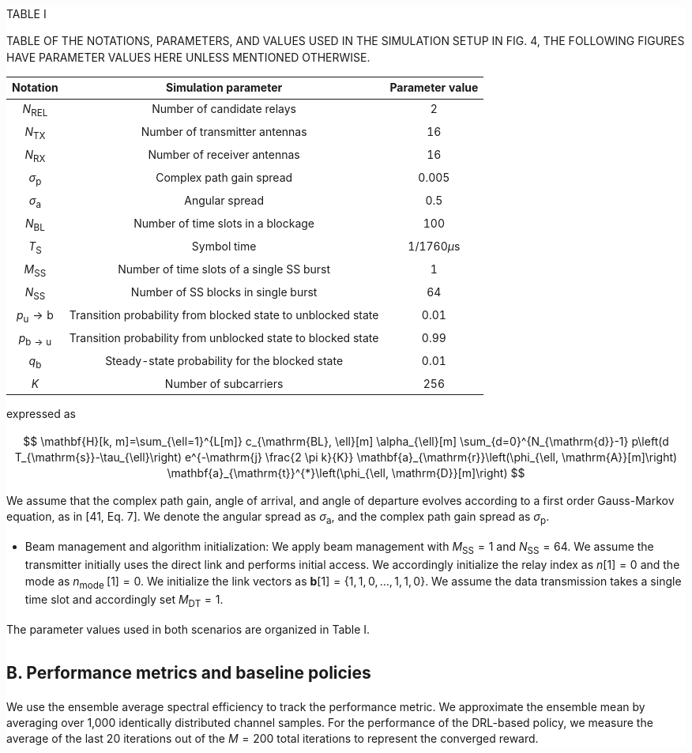 TABLE I

TABLE OF THE NOTATIONS, PARAMETERS, AND VALUES USED IN THE SIMULATION SETUP IN FIG. 4, THE FOLLOWING FIGURES HAVE PARAMETER VALUES HERE UNLESS MENTIONED OTHERWISE.

| Notation | Simulation parameter | Parameter value |
| :---: | :---: | :---: |
| $N_{\mathrm{REL}}$ | Number of candidate relays | 2 |
| $N_{\mathrm{TX}}$ | Number of transmitter antennas | 16 |
| $N_{\mathrm{RX}}$ | Number of receiver antennas | 16 |
| $\sigma_{\mathrm{p}}$ | Complex path gain spread | 0.005 |
| $\sigma_{\mathrm{a}}$ | Angular spread | 0.5 |
| $N_{\mathrm{BL}}$ | Number of time slots in a blockage | 100 |
| $T_{\mathrm{S}}$ | Symbol time | $1 / 1760 \mu \mathrm{s}$ |
| $M_{\mathrm{SS}}$ | Number of time slots of a single SS burst | 1 |
| $N_{\mathrm{SS}}$ | Number of SS blocks in single burst | 64 |
| $p_{\mathrm{u}} \rightarrow \mathrm{b}$ | Transition probability from blocked state to unblocked state | 0.01 |
| $p_{\mathrm{b} \rightarrow \mathrm{u}}$ | Transition probability from unblocked state to blocked state | 0.99 |
| $q_{\mathrm{b}}$ | Steady-state probability for the blocked state | 0.01 |
| $K$ | Number of subcarriers | 256 |

expressed as

$$
\mathbf{H}[k, m]=\sum_{\ell=1}^{L[m]} c_{\mathrm{BL}, \ell}[m] \alpha_{\ell}[m] \sum_{d=0}^{N_{\mathrm{d}}-1} p\left(d T_{\mathrm{s}}-\tau_{\ell}\right) e^{-\mathrm{j} \frac{2 \pi k}{K}} \mathbf{a}_{\mathrm{r}}\left(\phi_{\ell, \mathrm{A}}[m]\right) \mathbf{a}_{\mathrm{t}}^{*}\left(\phi_{\ell, \mathrm{D}}[m]\right)
$$

We assume that the complex path gain, angle of arrival, and angle of departure evolves according to a first order Gauss-Markov equation, as in [41, Eq. 7]. We denote the angular spread as $\sigma_{\mathrm{a}}$, and the complex path gain spread as $\sigma_{\mathrm{p}}$.

- Beam management and algorithm initialization: We apply beam management with $M_{\mathrm{SS}}=1$ and $N_{\mathrm{SS}}=64$. We assume the transmitter initially uses the direct link and performs initial access. We accordingly initialize the relay index as $n[1]=0$ and the mode as $n_{\text {mode }}[1]=0$. We initialize the link vectors as $\mathbf{b}[1]=\{1,1,0, \ldots, 1,1,0\}$. We assume the data transmission takes a single time slot and accordingly set $M_{\mathrm{DT}}=1$.

The parameter values used in both scenarios are organized in Table I.

## B. Performance metrics and baseline policies

We use the ensemble average spectral efficiency to track the performance metric. We approximate the ensemble mean by averaging over 1,000 identically distributed channel samples. For
the performance of the DRL-based policy, we measure the average of the last 20 iterations out of the $M=200$ total iterations to represent the converged reward.


[^0]:    Dohyun Kim is with the Wireless Networking and Communications Group, the University of Texas at Austin, TX 787121687, USA (e-mail: dohyun.kim@utexas.edu). Miguel R. Castellanos and Robert W. Heath Jr. are with the Department of Electrical and Computer Engineering, North Carolina State University, 890 Oval Dr., Raleigh, NC 27606 USA (email: \{mrcastel, rwheathjr $\}$ ncsu.edu). This work was partially supported by the U.S. Army Research Labs under grant W911NF-19-1-0221 and by the National Science Foundation under grant No. NSF-EECS-2153698.